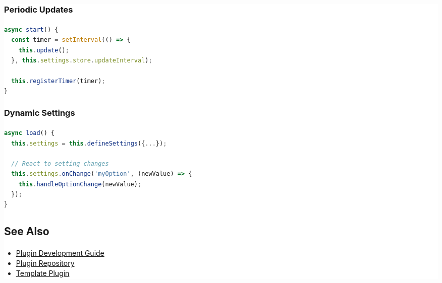 ### Periodic Updates

```typescript
async start() {
  const timer = setInterval(() => {
    this.update();
  }, this.settings.store.updateInterval);

  this.registerTimer(timer);
}
```

### Dynamic Settings

```typescript
async load() {
  this.settings = this.defineSettings({...});

  // React to setting changes
  this.settings.onChange('myOption', (newValue) => {
    this.handleOptionChange(newValue);
  });
}
```

## See Also

- [Plugin Development Guide](plugins.md)
- [Plugin Repository](../../plugins/README.md)
- [Template Plugin](../../plugins/src/plugins/template.md)
